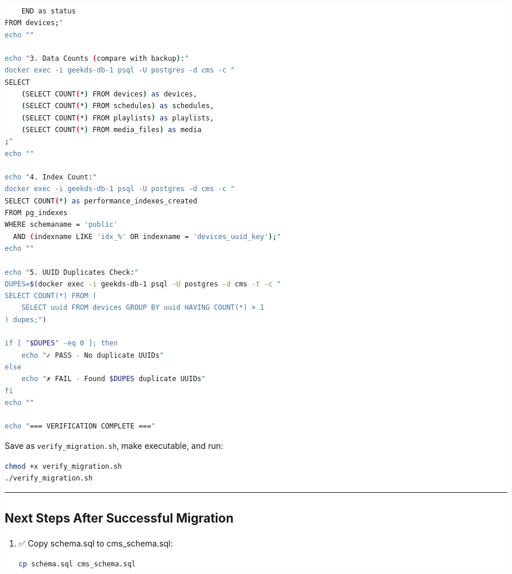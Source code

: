 ```bash
    END as status
FROM devices;"
echo ""

echo "3. Data Counts (compare with backup):"
docker exec -i geekds-db-1 psql -U postgres -d cms -c "
SELECT 
    (SELECT COUNT(*) FROM devices) as devices,
    (SELECT COUNT(*) FROM schedules) as schedules,
    (SELECT COUNT(*) FROM playlists) as playlists,
    (SELECT COUNT(*) FROM media_files) as media
;"
echo ""

echo "4. Index Count:"
docker exec -i geekds-db-1 psql -U postgres -d cms -c "
SELECT COUNT(*) as performance_indexes_created
FROM pg_indexes 
WHERE schemaname = 'public' 
  AND (indexname LIKE 'idx_%' OR indexname = 'devices_uuid_key');"
echo ""

echo "5. UUID Duplicates Check:"
DUPES=$(docker exec -i geekds-db-1 psql -U postgres -d cms -t -c "
SELECT COUNT(*) FROM (
    SELECT uuid FROM devices GROUP BY uuid HAVING COUNT(*) > 1
) dupes;")

if [ "$DUPES" -eq 0 ]; then
    echo "✓ PASS - No duplicate UUIDs"
else
    echo "✗ FAIL - Found $DUPES duplicate UUIDs"
fi
echo ""

echo "=== VERIFICATION COMPLETE ==="
```

Save as `verify_migration.sh`, make executable, and run:
```bash
chmod +x verify_migration.sh
./verify_migration.sh
```

---

## Next Steps After Successful Migration

1. ✅ Copy schema.sql to cms_schema.sql:
   ```bash
   cp schema.sql cms_schema.sql
   ```
